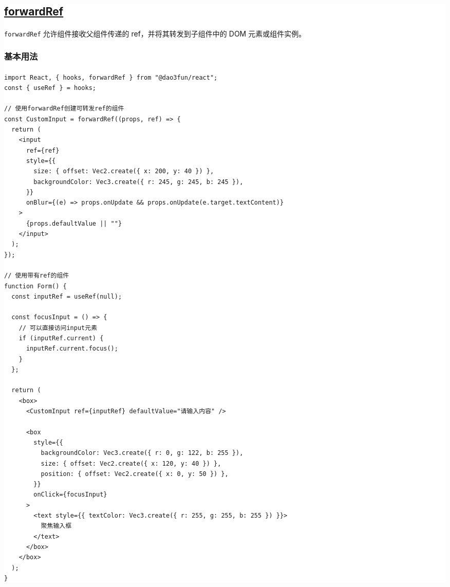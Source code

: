 ## [forwardRef](https://zh-hans.react.dev/reference/react/forwardRef)

`forwardRef` 允许组件接收父组件传递的 ref，并将其转发到子组件中的 DOM 元素或组件实例。

### 基本用法

```tsx
import React, { hooks, forwardRef } from "@dao3fun/react";
const { useRef } = hooks;

// 使用forwardRef创建可转发ref的组件
const CustomInput = forwardRef((props, ref) => {
  return (
    <input
      ref={ref}
      style={{
        size: { offset: Vec2.create({ x: 200, y: 40 }) },
        backgroundColor: Vec3.create({ r: 245, g: 245, b: 245 }),
      }}
      onBlur={(e) => props.onUpdate && props.onUpdate(e.target.textContent)}
    >
      {props.defaultValue || ""}
    </input>
  );
});

// 使用带有ref的组件
function Form() {
  const inputRef = useRef(null);

  const focusInput = () => {
    // 可以直接访问input元素
    if (inputRef.current) {
      inputRef.current.focus();
    }
  };

  return (
    <box>
      <CustomInput ref={inputRef} defaultValue="请输入内容" />

      <box
        style={{
          backgroundColor: Vec3.create({ r: 0, g: 122, b: 255 }),
          size: { offset: Vec2.create({ x: 120, y: 40 }) },
          position: { offset: Vec2.create({ x: 0, y: 50 }) },
        }}
        onClick={focusInput}
      >
        <text style={{ textColor: Vec3.create({ r: 255, g: 255, b: 255 }) }}>
          聚焦输入框
        </text>
      </box>
    </box>
  );
}
```
